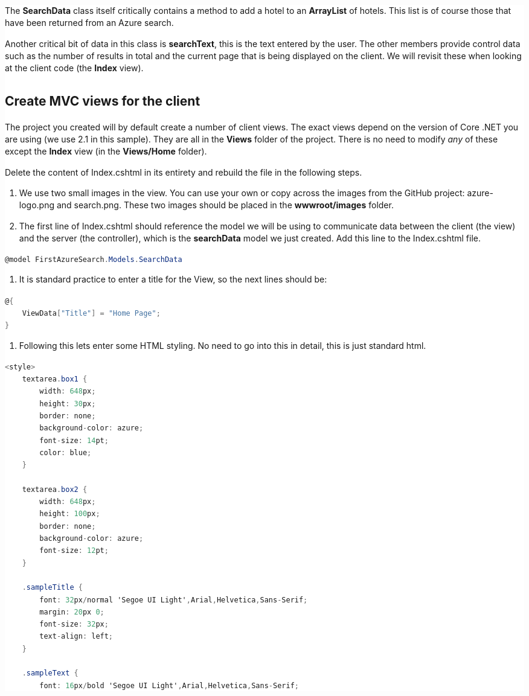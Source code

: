 The **SearchData** class itself critically contains a method to add a hotel to an **ArrayList** of hotels. This list is of course those that have been returned from an Azure search. 

Another critical bit of data in this class is **searchText**, this is the text entered by the user. The other members provide control data such as the number of results in total and the current page that is being displayed on the client. We will revisit these when looking at the client code (the **Index** view).

## Create MVC views for the client

The project you created will by default create a number of client views. The exact views depend on the version of Core .NET you are using (we use 2.1 in this sample). They are all in the **Views** folder of the project. There is no need to modify _any_ of these except the **Index** view (in the **Views/Home** folder).

Delete the content of Index.cshtml in its entirety and rebuild the file in the following steps.

1. We use two small images in the view. You can use your own or copy across the images from the GitHub project: azure-logo.png and search.png. These two images should be placed in the **wwwroot/images** folder.

1. The first line of Index.cshtml should reference the model we will be using to communicate data between the client (the view) and the server (the controller), which is the **searchData** model we just created. Add this line to the Index.cshtml file.

```cs
@model FirstAzureSearch.Models.SearchData
```

1. It is standard practice to enter a title for the View, so the next lines should be:

```cs
@{
    ViewData["Title"] = "Home Page";
}
```

1. Following this lets enter some HTML styling. No need to go into this in detail, this is just standard html.

```cs
<style>
    textarea.box1 {
        width: 648px;
        height: 30px;
        border: none;
        background-color: azure;
        font-size: 14pt;
        color: blue;
    }

    textarea.box2 {
        width: 648px;
        height: 100px;
        border: none;
        background-color: azure;
        font-size: 12pt;
    }

    .sampleTitle {
        font: 32px/normal 'Segoe UI Light',Arial,Helvetica,Sans-Serif;
        margin: 20px 0;
        font-size: 32px;
        text-align: left;
    }

    .sampleText {
        font: 16px/bold 'Segoe UI Light',Arial,Helvetica,Sans-Serif;
```